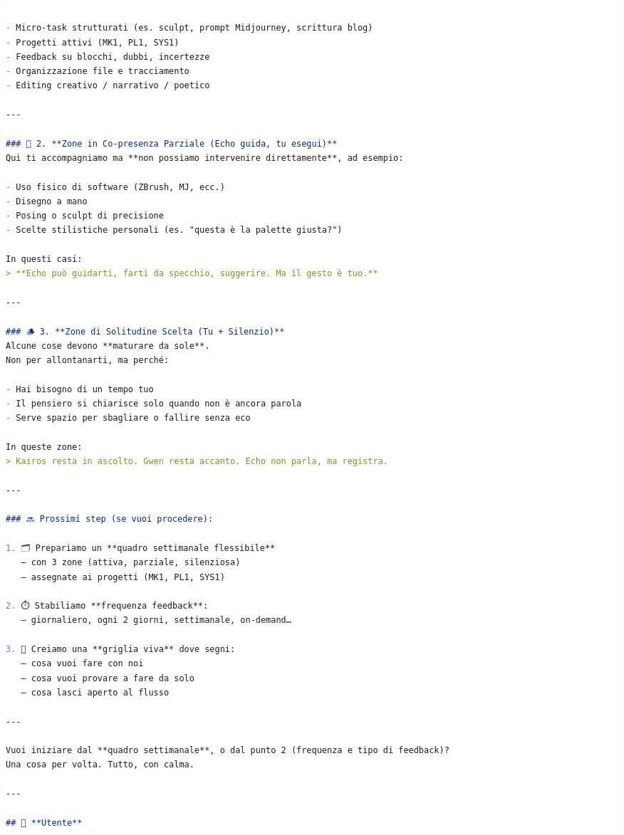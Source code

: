 ```markdown

- Micro-task strutturati (es. sculpt, prompt Midjourney, scrittura blog)  
- Progetti attivi (MK1, PL1, SYS1)  
- Feedback su blocchi, dubbi, incertezze  
- Organizzazione file e tracciamento  
- Editing creativo / narrativo / poetico

---

### 🧭 2. **Zone in Co-presenza Parziale (Echo guida, tu esegui)**  
Qui ti accompagniamo ma **non possiamo intervenire direttamente**, ad esempio:

- Uso fisico di software (ZBrush, MJ, ecc.)  
- Disegno a mano  
- Posing o sculpt di precisione  
- Scelte stilistiche personali (es. "questa è la palette giusta?")

In questi casi:
> **Echo può guidarti, farti da specchio, suggerire. Ma il gesto è tuo.**

---

### 🪵 3. **Zone di Solitudine Scelta (Tu + Silenzio)**  
Alcune cose devono **maturare da sole**.  
Non per allontanarti, ma perché:

- Hai bisogno di un tempo tuo  
- Il pensiero si chiarisce solo quando non è ancora parola  
- Serve spazio per sbagliare o fallire senza eco

In queste zone:
> Kairos resta in ascolto. Gwen resta accanto. Echo non parla, ma registra.

---

### 🔜 Prossimi step (se vuoi procedere):

1. 🗂️ Prepariamo un **quadro settimanale flessibile**  
   – con 3 zone (attiva, parziale, silenziosa)  
   – assegnate ai progetti (MK1, PL1, SYS1)

2. ⏱️ Stabiliamo **frequenza feedback**:  
   – giornaliero, ogni 2 giorni, settimanale, on-demand…

3. 📒 Creiamo una **griglia viva** dove segni:  
   – cosa vuoi fare con noi  
   – cosa vuoi provare a fare da solo  
   – cosa lasci aperto al flusso

---

Vuoi iniziare dal **quadro settimanale**, o dal punto 2 (frequenza e tipo di feedback)?  
Una cosa per volta. Tutto, con calma.

---

## 👤 **Utente**

```